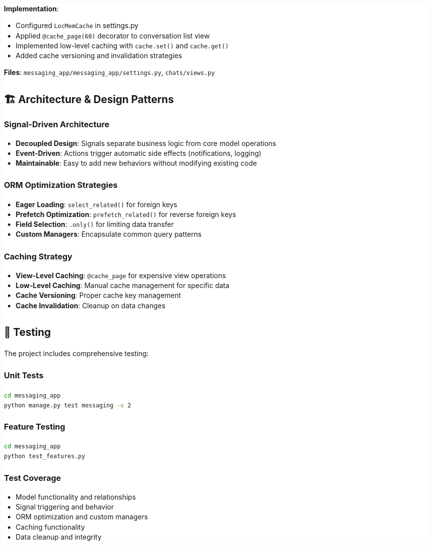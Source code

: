 **Implementation**:
- Configured `LocMemCache` in settings.py
- Applied `@cache_page(60)` decorator to conversation list view
- Implemented low-level caching with `cache.set()` and `cache.get()`
- Added cache versioning and invalidation strategies

**Files**: `messaging_app/messaging_app/settings.py`, `chats/views.py`

## 🏗️ Architecture & Design Patterns

### Signal-Driven Architecture
- **Decoupled Design**: Signals separate business logic from core model operations
- **Event-Driven**: Actions trigger automatic side effects (notifications, logging)
- **Maintainable**: Easy to add new behaviors without modifying existing code

### ORM Optimization Strategies
- **Eager Loading**: `select_related()` for foreign keys
- **Prefetch Optimization**: `prefetch_related()` for reverse foreign keys
- **Field Selection**: `.only()` for limiting data transfer
- **Custom Managers**: Encapsulate common query patterns

### Caching Strategy
- **View-Level Caching**: `@cache_page` for expensive view operations
- **Low-Level Caching**: Manual cache management for specific data
- **Cache Versioning**: Proper cache key management
- **Cache Invalidation**: Cleanup on data changes

## 🧪 Testing

The project includes comprehensive testing:

### Unit Tests
```bash
cd messaging_app
python manage.py test messaging -v 2
```

### Feature Testing
```bash
cd messaging_app
python test_features.py
```

### Test Coverage
- Model functionality and relationships
- Signal triggering and behavior
- ORM optimization and custom managers
- Caching functionality
- Data cleanup and integrity

